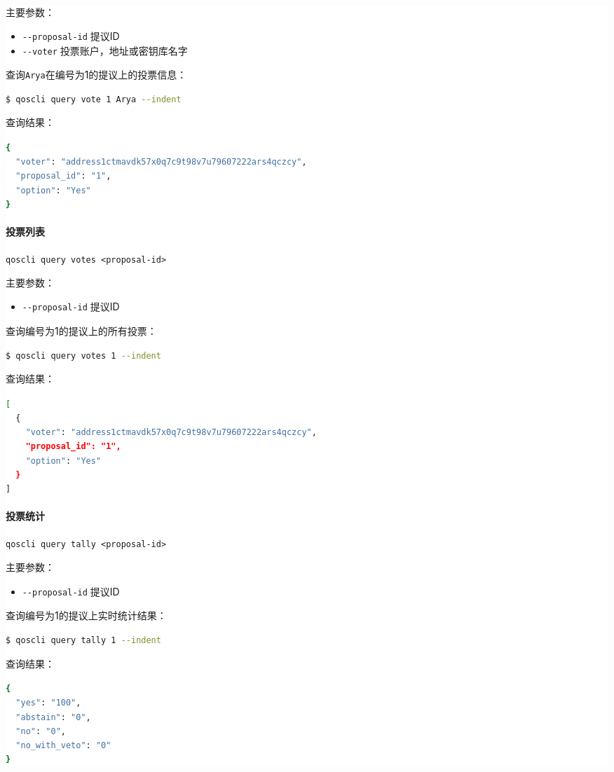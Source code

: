 主要参数：

- `--proposal-id`       提议ID
- `--voter`             投票账户，地址或密钥库名字

查询`Arya`在编号为1的提议上的投票信息：
```bash
$ qoscli query vote 1 Arya --indent
```

查询结果：
```bash
{
  "voter": "address1ctmavdk57x0q7c9t98v7u79607222ars4qczcy",
  "proposal_id": "1",
  "option": "Yes"
}
```

#### 投票列表

`qoscli query votes <proposal-id>`

主要参数：

- `--proposal-id`       提议ID

查询编号为1的提议上的所有投票：
```bash
$ qoscli query votes 1 --indent
```

查询结果：
```bash
[
  {
    "voter": "address1ctmavdk57x0q7c9t98v7u79607222ars4qczcy",
    "proposal_id": "1",
    "option": "Yes"
  }
]
```

#### 投票统计

`qoscli query tally <proposal-id>`

主要参数：

- `--proposal-id`       提议ID

查询编号为1的提议上实时统计结果：
```bash
$ qoscli query tally 1 --indent
```

查询结果：
```bash
{
  "yes": "100",
  "abstain": "0",
  "no": "0",
  "no_with_veto": "0"
}
```
